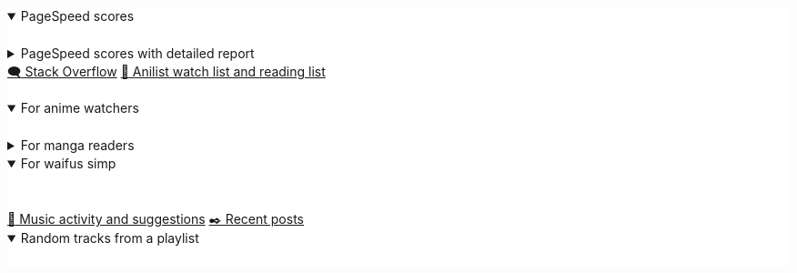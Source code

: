   </tr>
  <tr>
        <td align="center">
        <details open=""><summary>PageSpeed scores</summary><a target="_blank" rel="noopener noreferrer" href="#">
		<img alt="" width="400" src="https://g8.run/svg/48.svg" style="max-width: 100%;">
		</a></details>
        <details><summary>PageSpeed scores with detailed report</summary><a target="_blank" rel="noopener noreferrer" href="#">
		<img alt="" width="400" src="https://g8.run/svg/49.svg" style="max-width: 100%;">
        </a><details><a target="_blank" rel="noopener noreferrer" href="#"><summary>PageSpeed scores with a website screenshot</summary></a><a target="_blank" rel="noopener noreferrer" href="#">
		<img alt="" width="400" src="https://g8.run/svg/50.svg" style="max-width: 100%;">
		</a></details>
        <a target="_blank" rel="noopener noreferrer" href=""><img width="900" height="1" alt="" style="max-width: 100%;"></a>
      </details></td>
  </tr>
  <tr>
    <th><a href="#"><g-emoji class="g-emoji" alias="left_speech_bubble" fallback-src="https://github.githubassets.com/images/icons/emoji/unicode/1f5e8.png">🗨️</g-emoji> Stack Overflow</a></th>
    <th><a href="#"><g-emoji class="g-emoji" alias="cherry_blossom" fallback-src="https://github.githubassets.com/images/icons/emoji/unicode/1f338.png">🌸</g-emoji> Anilist watch list and reading list</a></th>
  </tr>
  <tr>
        <td align="center">
        <a target="_blank" rel="noopener noreferrer" href="#">
		<img alt="" width="400" src="https://g8.run/svg/51.svg" style="max-width: 100%;">
		</a>
        <a target="_blank" rel="noopener noreferrer" href=""><img width="900" height="1" alt="" style="max-width: 100%;"></a>
      </td>
        <td align="center">
        <details open=""><summary>For anime watchers</summary><a target="_blank" rel="noopener noreferrer" href="#">
		<img alt="" width="400" src="https://g8.run/svg/52.svg" style="max-width: 100%;">
		</a></details>
        <details><summary>For manga readers</summary><a target="_blank" rel="noopener noreferrer" href="#">
		<img alt="" width="400" src="https://g8.run/svg/53.svg" style="max-width: 100%;">
		</a></details>
        <details open=""><summary>For waifus simp</summary><a target="_blank" rel="noopener noreferrer" href="#">
		<img alt="" width="400" src="https://g8.run/svg/54.svg" style="max-width: 100%;">
		</a></details>
        <a target="_blank" rel="noopener noreferrer" href=""><img width="900" height="1" alt="" style="max-width: 100%;"></a>
      </td>
  </tr>
  <tr>
    <th><a href="#"><g-emoji class="g-emoji" alias="musical_score" fallback-src="https://github.githubassets.com/images/icons/emoji/unicode/1f3bc.png">🎼</g-emoji> Music activity and suggestions</a></th>
    <th><a href="#"><g-emoji class="g-emoji" alias="black_nib" fallback-src="https://github.githubassets.com/images/icons/emoji/unicode/2712.png">✒️</g-emoji> Recent posts</a></th>
  </tr>
  <tr>
        <td align="center">
        <details open=""><summary>Random tracks from a playlist</summary><a target="_blank" rel="noopener noreferrer" href="#">
		<img alt="" width="400" src="https://g8.run/svg/55.svg" style="max-width: 100%;">